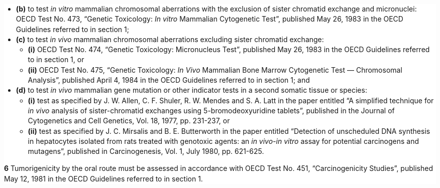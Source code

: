 - **(b)** to test *in vitro* mammalian chromosomal aberrations with the exclusion of sister chromatid exchange and micronuclei: OECD Test No. 473, “Genetic Toxicology: *In vitro* Mammalian Cytogenetic Test”, published May 26, 1983 in the OECD Guidelines referred to in section 1;
- **(c)** to test *in vivo* mammalian chromosomal aberrations excluding sister chromatid exchange:
	- **(i)** OECD Test No. 474, “Genetic Toxicology: Micronucleus Test”, published May 26, 1983 in the OECD Guidelines referred to in section 1, or
	- **(ii)** OECD Test No. 475, “Genetic Toxicology: *In Vivo* Mammalian Bone Marrow Cytogenetic Test — Chromosomal Analysis”, published April 4, 1984 in the OECD Guidelines referred to in section 1; and
- **(d)** to test *in vivo* mammalian gene mutation or other indicator tests in a second somatic tissue or species:
	- **(i)** test as specified by J. W. Allen, C. F. Shuler, R. W. Mendes and S. A. Latt in the paper entitled “A simplified technique for *in vivo* analysis of sister-chromatid exchanges using 5-bromodeoxyuridine tablets”, published in the Journal of Cytogenetics and Cell Genetics, Vol. 18, 1977, pp. 231-237, or
	- **(ii)** test as specified by J. C. Mirsalis and B. E. Butterworth in the paper entitled “Detection of unscheduled DNA synthesis in hepatocytes isolated from rats treated with genotoxic agents: an *in vivo-in vitro* assay for potential carcinogens and mutagens”, published in Carcinogenesis, Vol. 1, July 1980, pp. 621-625.


**6** Tumorigenicity by the oral route must be assessed in accordance with OECD Test No. 451, “Carcinogenicity Studies”, published May 12, 1981 in the OECD Guidelines referred to in section 1.



